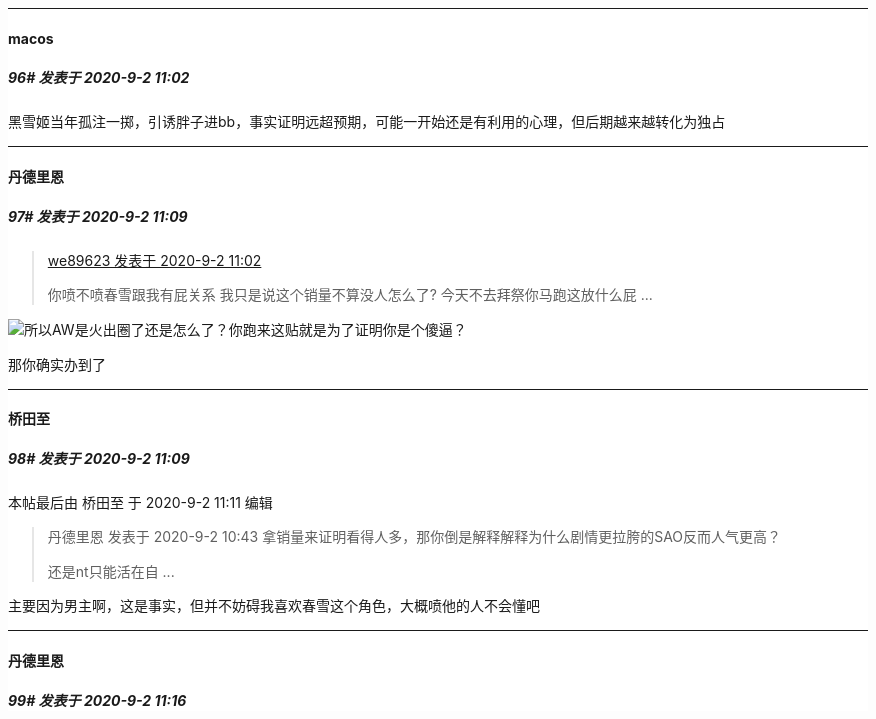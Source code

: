 





*****

####  macos  
##### 96#       发表于 2020-9-2 11:02




黑雪姬当年孤注一掷，引诱胖子进bb，事实证明远超预期，可能一开始还是有利用的心理，但后期越来越转化为独占







*****

####  丹德里恩  
##### 97#       发表于 2020-9-2 11:09



<blockquote><a href="httphttps://bbs.saraba1st.com/2b/forum.php?mod=redirect&amp;goto=findpost&amp;pid=48618253&amp;ptid=1957689" target="_blank">we89623 发表于 2020-9-2 11:02</a>

你喷不喷春雪跟我有屁关系 我只是说这个销量不算没人怎么了? 今天不去拜祭你马跑这放什么屁 ...</blockquote>
<img src="https://static.saraba1st.com/image/smiley/face2017/067.png" referrerpolicy="no-referrer">所以AW是火出圈了还是怎么了？你跑来这贴就是为了证明你是个傻逼？

那你确实办到了







*****

####  桥田至  
##### 98#       发表于 2020-9-2 11:09



 本帖最后由 桥田至 于 2020-9-2 11:11 编辑 
<blockquote>丹德里恩 发表于 2020-9-2 10:43
拿销量来证明看得人多，那你倒是解释解释为什么剧情更拉胯的SAO反而人气更高？

还是nt只能活在自 ...</blockquote>
主要因为男主啊，这是事实，但并不妨碍我喜欢春雪这个角色，大概喷他的人不会懂吧










*****

####  丹德里恩  
##### 99#       发表于 2020-9-2 11:16
